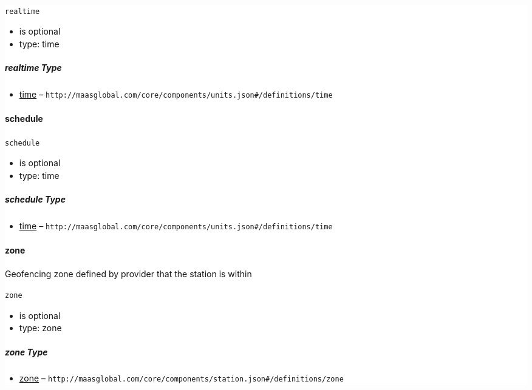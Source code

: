 `realtime`

- is optional
- type: time

##### realtime Type

- [time](units.md) – `http://maasglobal.com/core/components/units.json#/definitions/time`

#### schedule

`schedule`

- is optional
- type: time

##### schedule Type

- [time](units.md) – `http://maasglobal.com/core/components/units.json#/definitions/time`

#### zone

Geofencing zone defined by provider that the station is within

`zone`

- is optional
- type: zone

##### zone Type

- [zone](station.md) – `http://maasglobal.com/core/components/station.json#/definitions/zone`
